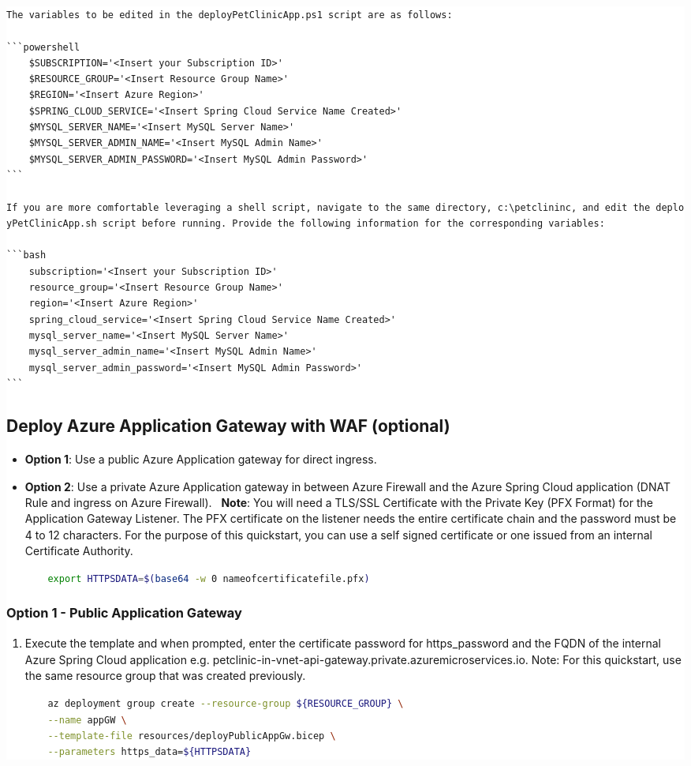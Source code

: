     The variables to be edited in the deployPetClinicApp.ps1 script are as follows:

    ```powershell
        $SUBSCRIPTION='<Insert your Subscription ID>'
        $RESOURCE_GROUP='<Insert Resource Group Name>'
        $REGION='<Insert Azure Region>'
        $SPRING_CLOUD_SERVICE='<Insert Spring Cloud Service Name Created>'
        $MYSQL_SERVER_NAME='<Insert MySQL Server Name>'
        $MYSQL_SERVER_ADMIN_NAME='<Insert MySQL Admin Name>' 
        $MYSQL_SERVER_ADMIN_PASSWORD='<Insert MySQL Admin Password>'
    ```

    If you are more comfortable leveraging a shell script, navigate to the same directory, c:\petclininc, and edit the deployPetClinicApp.sh script before running. Provide the following information for the corresponding variables:

    ```bash
        subscription='<Insert your Subscription ID>'
        resource_group='<Insert Resource Group Name>'
        region='<Insert Azure Region>'
        spring_cloud_service='<Insert Spring Cloud Service Name Created>'
        mysql_server_name='<Insert MySQL Server Name>'
        mysql_server_admin_name='<Insert MySQL Admin Name>' 
        mysql_server_admin_password='<Insert MySQL Admin Password>'
    ```

## Deploy Azure Application Gateway with WAF (optional)

* **Option 1**: Use a public Azure Application gateway for direct ingress.
* **Option 2**: Use a private Azure Application gateway in between Azure Firewall and the Azure   Spring Cloud application (DNAT Rule and ingress on Azure Firewall).
&nbsp;
  **Note**: You will need a TLS/SSL Certificate with the Private Key (PFX Format) for the Application Gateway Listener. The PFX certificate on the listener needs the entire certificate chain and the password must be 4 to 12 characters. For the purpose of this quickstart, you can use a self signed certificate or one issued from an internal Certificate Authority.

    ```bash
        export HTTPSDATA=$(base64 -w 0 nameofcertificatefile.pfx)
    ```

### Option 1 - Public Application Gateway

1. Execute the template and when prompted, enter the certificate password for https_password and the FQDN of the internal Azure Spring Cloud application e.g. petclinic-in-vnet-api-gateway.private.azuremicroservices.io. Note: For this quickstart, use the same resource group that was created previously.

    ```bash
        az deployment group create --resource-group ${RESOURCE_GROUP} \
        --name appGW \
        --template-file resources/deployPublicAppGw.bicep \
        --parameters https_data=${HTTPSDATA}
    ```
